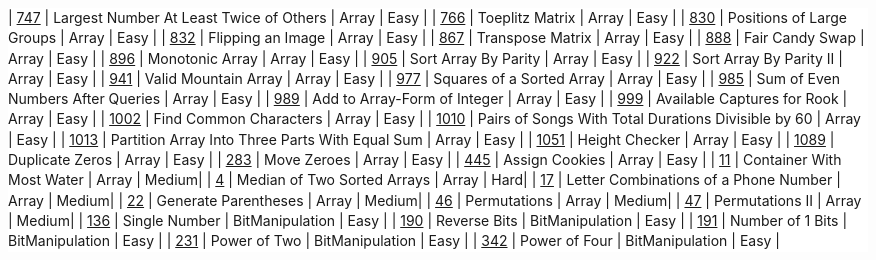 |                 [747](https://github.com/kekeon/leetcode/blob/master/array/dominant-index.go) | Largest Number At Least Twice of Others             |           Array |       Easy |
|             [766](https://github.com/kekeon/leetcode/blob/master/array/is-toeplitz-matrix.go) | Toeplitz Matrix                                     |           Array |       Easy |
|          [830](https://github.com/kekeon/leetcode/blob/master/array/large-group-positions.go) | Positions of Large Groups                           |           Array |       Easy |
|          [832](https://github.com/kekeon/leetcode/blob/master/array/flip-and-invert-image.go) | Flipping an Image                                   |           Array |       Easy |
|                      [867](https://github.com/kekeon/leetcode/blob/master/array/transpose.go) | Transpose Matrix                                    |           Array |       Easy |
|                [888](https://github.com/kekeon/leetcode/blob/master/array/fair-candy-swap.go) | Fair Candy Swap                                     |           Array |       Easy |
|                   [896](https://github.com/kekeon/leetcode/blob/master/array/is-monotonic.go) | Monotonic Array                                     |           Array |       Easy |
|           [905](https://github.com/kekeon/leetcode/blob/master/array/sort-array-by-parity.go) | Sort Array By Parity                                |           Array |       Easy |
|         [922](https://github.com/kekeon/leetcode/blob/master/array/sort-array-by-parityII.go) | Sort Array By Parity II                             |           Array |       Easy |
|           [941](https://github.com/kekeon/leetcode/blob/master/array/valid-mountain-array.go) | Valid Mountain Array                                |           Array |       Easy |
|                 [977](https://github.com/kekeon/leetcode/blob/master/array/sorted-squares.go) | Squares of a Sorted Array                           |           Array |       Easy |
|         [985](https://github.com/kekeon/leetcode/blob/master/array/sum-even-after-queries.go) | Sum of Even Numbers After Queries                   |           Array |       Easy |
|              [989](https://github.com/kekeon/leetcode/blob/master/array/add-to-array-form.go) | Add to Array-Form of Integer                        |           Array |       Easy |
|              [999](https://github.com/kekeon/leetcode/blob/master/array/num-rook-captures.go) | Available Captures for Rook                         |           Array |       Easy |
|                  [1002](https://github.com/kekeon/leetcode/blob/master/array/common-chars.go) | Find Common Characters                              |           Array |       Easy |
|      [1010](https://github.com/kekeon/leetcode/blob/master/array/num-pairs-divisible-by60.go) | Pairs of Songs With Total Durations Divisible by 60 |           Array |       Easy |
|     [1013](https://github.com/kekeon/leetcode/blob/master/array/can-three-parts-equal-sum.go) | Partition Array Into Three Parts With Equal Sum     |           Array |       Easy |
|                [1051](https://github.com/kekeon/leetcode/blob/master/array/height-checker.go) | Height Checker                                      |           Array |       Easy |
|               [1089](https://github.com/kekeon/leetcode/blob/master/array/duplicate-zeros.go) | Duplicate Zeros                                     |           Array |       Easy |
|                    [283](https://github.com/kekeon/leetcode/blob/master/array/move-zeroes.go) | Move Zeroes                                         |           Array |       Easy |
|                    [445](https://github.com/kekeon/leetcode/blob/master/array/find-content-children.go) | Assign Cookies                                        |           Array |       Easy |
|                    [11](https://github.com/kekeon/leetcode/blob/master/array/max-area.go)     | Container With Most Water                           |           Array |      Medium|
|                    [4](https://github.com/kekeon/leetcode/blob/master/array/find-median-sorted-arrays.go)     | Median of Two Sorted Arrays                         |           Array |      Hard|
|                    [17](https://github.com/kekeon/leetcode/blob/master/array/letter-combinations.go)     | Letter Combinations of a Phone Number                          |           Array |      Medium|
|                    [22](https://github.com/kekeon/leetcode/blob/master/array/generate-parentheses.go)     | Generate Parentheses                           |           Array |      Medium|
|                    [46](https://github.com/kekeon/leetcode/blob/master/array/permute.go)     | Permutations                           |           Array |      Medium|
|                    [47](https://github.com/kekeon/leetcode/blob/master/array/permute-unique.go)     | Permutations II                       |           Array |      Medium|
|        [136](https://github.com/kekeon/leetcode/blob/master/bitManipulation/single-number.go) | Single Number                                       | BitManipulation |       Easy |
|         [190](https://github.com/kekeon/leetcode/blob/master/bitManipulation/reverse-bits.go) | Reverse Bits                                        | BitManipulation |       Easy |
|       [191](https://github.com/kekeon/leetcode/blob/master/bitManipulation/hamming-weight.go) | Number of 1 Bits                                    | BitManipulation |       Easy |
|      [231](https://github.com/kekeon/leetcode/blob/master/bitManipulation/is-power-of-two.go) | Power of Two                                        | BitManipulation |       Easy |
|     [342](https://github.com/kekeon/leetcode/blob/master/bitManipulation/is-power-of-four.go) | Power of Four                                       | BitManipulation |       Easy |